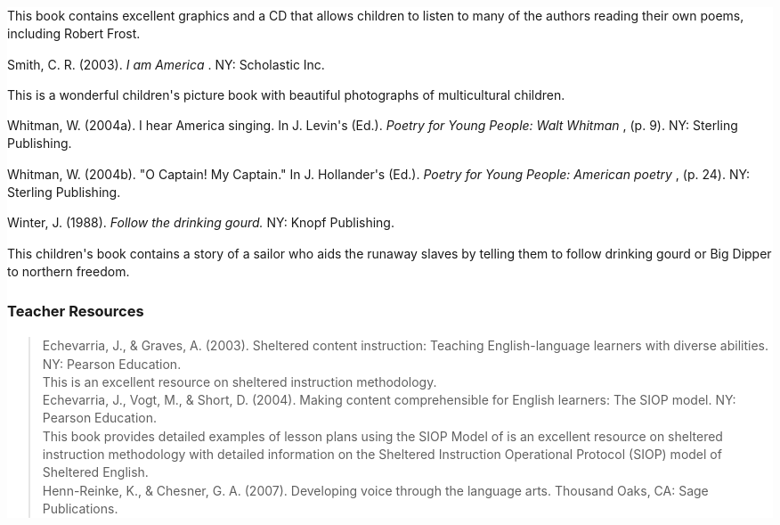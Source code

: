 This book contains excellent graphics and a CD that allows children to listen to many of the authors reading their own poems, including Robert Frost.
</p>
<p>
Smith, C. R. (2003).
<i>
I am America
</i>
. NY: Scholastic Inc.
</p>
<p>
This is a wonderful children's picture book with beautiful photographs of multicultural children.
</p>
<p>
Whitman, W. (2004a). I hear America singing. In J. Levin's (Ed.).
<i>
Poetry for Young People: Walt Whitman
</i>
, (p. 9). NY: Sterling Publishing.
</p>
<p>
Whitman, W. (2004b). "O Captain! My Captain." In J. Hollander's (Ed.).
<i>
Poetry for Young People: American poetry
</i>
, (p. 24). NY: Sterling Publishing.
</p>
<p>
Winter, J. (1988).
<i>
Follow the drinking gourd.
</i>
NY: Knopf Publishing.
</p>
<p>
This children's book contains a story of a sailor who aids the runaway slaves by telling them to follow drinking gourd or Big Dipper to northern freedom.
</p>
</font>
</p>
<h3>
Teacher Resources
</h3>
<blockquote>
<dl>
<dt>
Echevarria, J., &amp; Graves, A. (2003). Sheltered content instruction: Teaching English-language learners with diverse abilities. NY: Pearson Education.
<dt>
<dt>
This is an excellent resource on sheltered instruction methodology.
<dt>
<dt>
Echevarria, J., Vogt, M., &amp; Short, D. (2004). Making content comprehensible for English learners: The SIOP model. NY: Pearson Education.
<dt>
<dt>
This book provides detailed examples of lesson plans using the SIOP Model of is an excellent resource on sheltered instruction methodology with detailed information on the Sheltered Instruction Operational Protocol (SIOP) model of Sheltered English.
<dt>
<dt>
Henn-Reinke, K., &amp; Chesner, G. A. (2007). Developing voice through the language arts. Thousand Oaks, CA: Sage Publications.